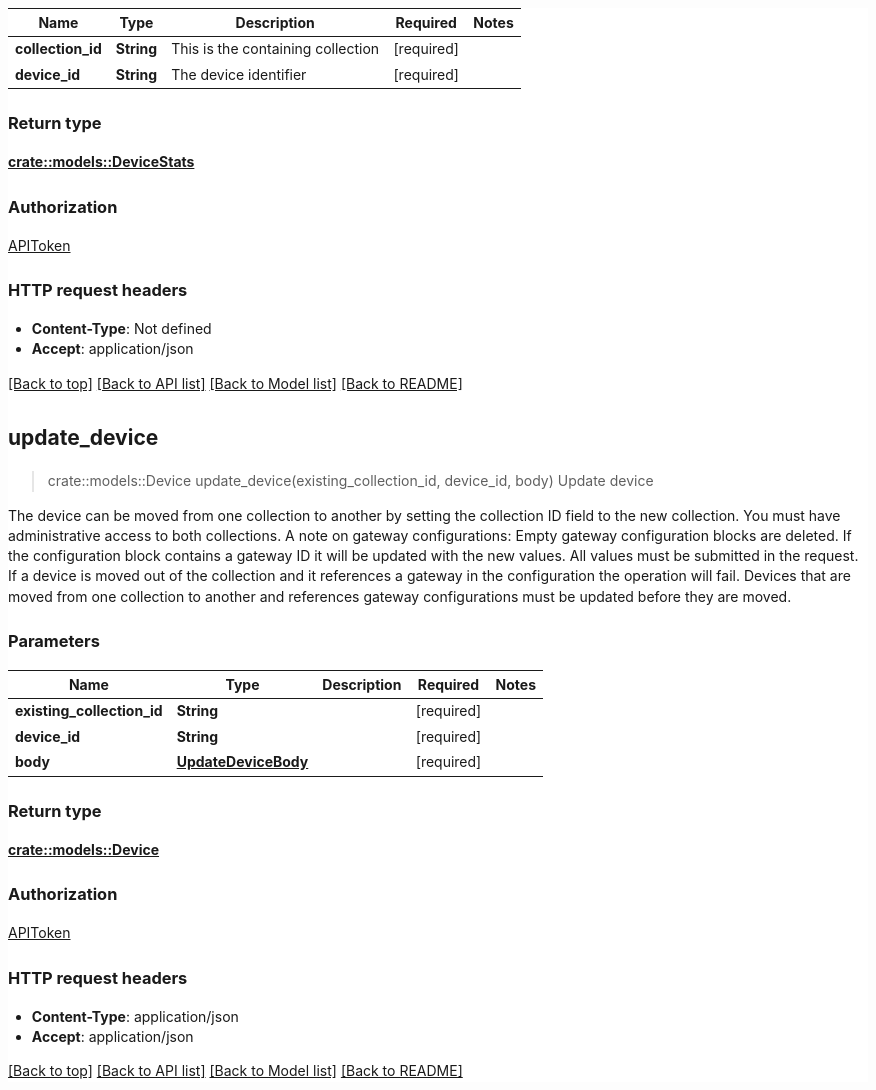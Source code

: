 
Name | Type | Description  | Required | Notes
------------- | ------------- | ------------- | ------------- | -------------
**collection_id** | **String** | This is the containing collection | [required] |
**device_id** | **String** | The device identifier | [required] |

### Return type

[**crate::models::DeviceStats**](DeviceStats.md)

### Authorization

[APIToken](../README.md#APIToken)

### HTTP request headers

- **Content-Type**: Not defined
- **Accept**: application/json

[[Back to top]](#) [[Back to API list]](../README.md#documentation-for-api-endpoints) [[Back to Model list]](../README.md#documentation-for-models) [[Back to README]](../README.md)


## update_device

> crate::models::Device update_device(existing_collection_id, device_id, body)
Update device

The device can be moved from one collection to another by setting the collection ID field to the new collection. You must have administrative access to both collections. A note on gateway configurations: Empty gateway configuration blocks are deleted. If the configuration block contains a gateway ID it will be updated  with the new values. All values must be submitted in the request. If a device is moved out of the collection and it references a gateway in the configuration the operation will fail. Devices that are moved from one collection to another and references gateway configurations must be updated before they are moved.

### Parameters


Name | Type | Description  | Required | Notes
------------- | ------------- | ------------- | ------------- | -------------
**existing_collection_id** | **String** |  | [required] |
**device_id** | **String** |  | [required] |
**body** | [**UpdateDeviceBody**](UpdateDeviceBody.md) |  | [required] |

### Return type

[**crate::models::Device**](Device.md)

### Authorization

[APIToken](../README.md#APIToken)

### HTTP request headers

- **Content-Type**: application/json
- **Accept**: application/json

[[Back to top]](#) [[Back to API list]](../README.md#documentation-for-api-endpoints) [[Back to Model list]](../README.md#documentation-for-models) [[Back to README]](../README.md)

